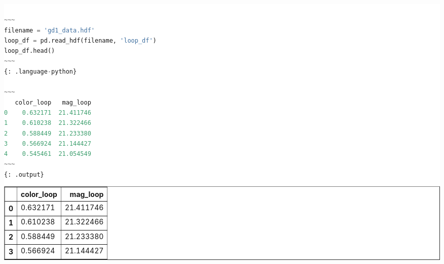 ```python

~~~
filename = 'gd1_data.hdf'
loop_df = pd.read_hdf(filename, 'loop_df')
loop_df.head()
~~~
{: .language-python}

~~~
   color_loop   mag_loop
0    0.632171  21.411746
1    0.610238  21.322466
2    0.588449  21.233380
3    0.566924  21.144427
4    0.545461  21.054549
~~~
{: .output}

```




<div>
<style scoped>
    .dataframe tbody tr th:only-of-type {
        vertical-align: middle;
    }

    .dataframe tbody tr th {
        vertical-align: top;
    }

    .dataframe thead th {
        text-align: right;
    }
</style>
<table border="1" class="dataframe">
  <thead>
    <tr style="text-align: right;">
      <th></th>
      <th>color_loop</th>
      <th>mag_loop</th>
    </tr>
  </thead>
  <tbody>
    <tr>
      <th>0</th>
      <td>0.632171</td>
      <td>21.411746</td>
    </tr>
    <tr>
      <th>1</th>
      <td>0.610238</td>
      <td>21.322466</td>
    </tr>
    <tr>
      <th>2</th>
      <td>0.588449</td>
      <td>21.233380</td>
    </tr>
    <tr>
      <th>3</th>
      <td>0.566924</td>
      <td>21.144427</td>
    </tr>